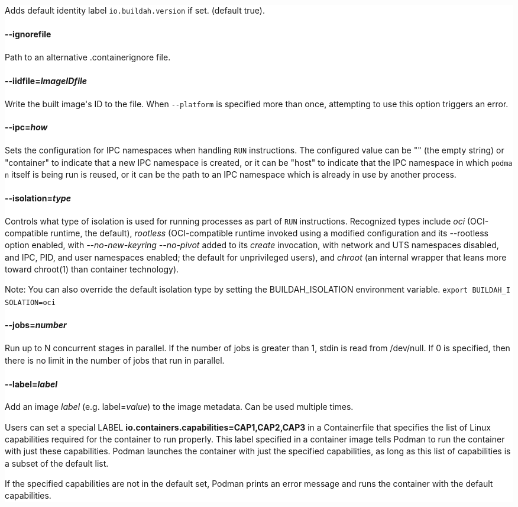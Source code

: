 Adds default identity label `io.buildah.version` if set. (default true).

#### **\--ignorefile**

Path to an alternative .containerignore file.

#### **\--iidfile**=*ImageIDfile*

Write the built image\'s ID to the file. When `--platform` is specified
more than once, attempting to use this option triggers an error.

#### **\--ipc**=*how*

Sets the configuration for IPC namespaces when handling `RUN`
instructions. The configured value can be \"\" (the empty string) or
\"container\" to indicate that a new IPC namespace is created, or it can
be \"host\" to indicate that the IPC namespace in which `podman` itself
is being run is reused, or it can be the path to an IPC namespace which
is already in use by another process.

#### **\--isolation**=*type*

Controls what type of isolation is used for running processes as part of
`RUN` instructions. Recognized types include *oci* (OCI-compatible
runtime, the default), *rootless* (OCI-compatible runtime invoked using
a modified configuration and its \--rootless option enabled, with
*\--no-new-keyring \--no-pivot* added to its *create* invocation, with
network and UTS namespaces disabled, and IPC, PID, and user namespaces
enabled; the default for unprivileged users), and *chroot* (an internal
wrapper that leans more toward chroot(1) than container technology).

Note: You can also override the default isolation type by setting the
BUILDAH_ISOLATION environment variable. `export BUILDAH_ISOLATION=oci`

#### **\--jobs**=*number*

Run up to N concurrent stages in parallel. If the number of jobs is
greater than 1, stdin is read from /dev/null. If 0 is specified, then
there is no limit in the number of jobs that run in parallel.

#### **\--label**=*label*

Add an image *label* (e.g. label=*value*) to the image metadata. Can be
used multiple times.

Users can set a special LABEL
**io.containers.capabilities=CAP1,CAP2,CAP3** in a Containerfile that
specifies the list of Linux capabilities required for the container to
run properly. This label specified in a container image tells Podman to
run the container with just these capabilities. Podman launches the
container with just the specified capabilities, as long as this list of
capabilities is a subset of the default list.

If the specified capabilities are not in the default set, Podman prints
an error message and runs the container with the default capabilities.
